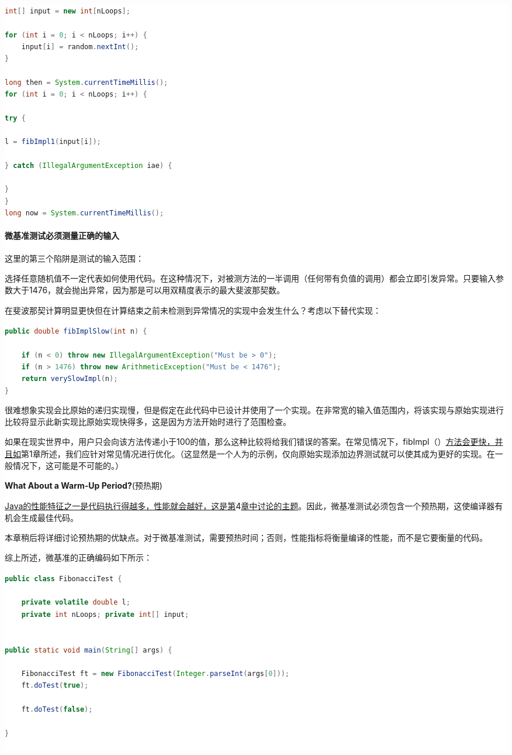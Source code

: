 ```java
int[] input = new int[nLoops];

for (int i = 0; i < nLoops; i++) { 
    input[i] = random.nextInt();
}

long then = System.currentTimeMillis();
for (int i = 0; i < nLoops; i++) {

try {

l = fibImpl1(input[i]);

} catch (IllegalArgumentException iae) {

}
}
long now = System.currentTimeMillis();
```

#### 微基准测试必须测量正确的输入

这里的第三个陷阱是测试的输入范围：

选择任意随机值不一定代表如何使用代码。在这种情况下，对被测方法的一半调用（任何带有负值的调用）都会立即引发异常。只要输入参数大于1476，就会抛出异常，因为那是可以用双精度表示的最大斐波那契数。

在斐波那契计算明显更快但在计算结束之前未检测到异常情况的实现中会发生什么？考虑以下替代实现：

```java
public double fibImplSlow(int n) {

	if (n < 0) throw new IllegalArgumentException("Must be > 0"); 
    if (n > 1476) throw new ArithmeticException("Must be < 1476"); 
    return verySlowImpl(n);
}
```

很难想象实现会比原始的递归实现慢，但是假定在此代码中已设计并使用了一个实现。在非常宽的输入值范围内，将该实现与原始实现进行比较将显示此新实现比原始实现快得多，这是因为方法开始时进行了范围检查。

如果在现实世界中，用户只会向该方法传递小于100的值，那么这种比较将给我们错误的答案。在常见情况下，fibImpl（）[方法会更快，并且如](part23.htm#bookmark21)第1章所述，我们应针对常见情况进行优化。（这显然是一个人为的示例，仅向原始实现添加边界测试就可以使其成为更好的实现。在一般情况下，这可能是不可能的。）

**What About a Warm-Up Period?**(预热期)

[Java的性能特征之一是代码执行得越多，性能就会越好，这是](part92.htm#bookmark248)[第](part92.htm#bookmark248)4[章中](part92.htm#bookmark248)[讨论的主题](part92.htm#bookmark248)。因此，微基准测试必须包含一个预热期，这使编译器有机会生成最佳代码。

本章稍后将详细讨论预热期的优缺点。对于微基准测试，需要预热时间；否则，性能指标将衡量编译的性能，而不是它要衡量的代码。

综上所述，微基准的正确编码如下所示：

```java
public class FibonacciTest {

	private volatile double l; 
    private int nLoops; private int[] input;


public static void main(String[] args) {

	FibonacciTest ft = new FibonacciTest(Integer.parseInt(args[0])); 
    ft.doTest(true);

	ft.doTest(false);

}



```